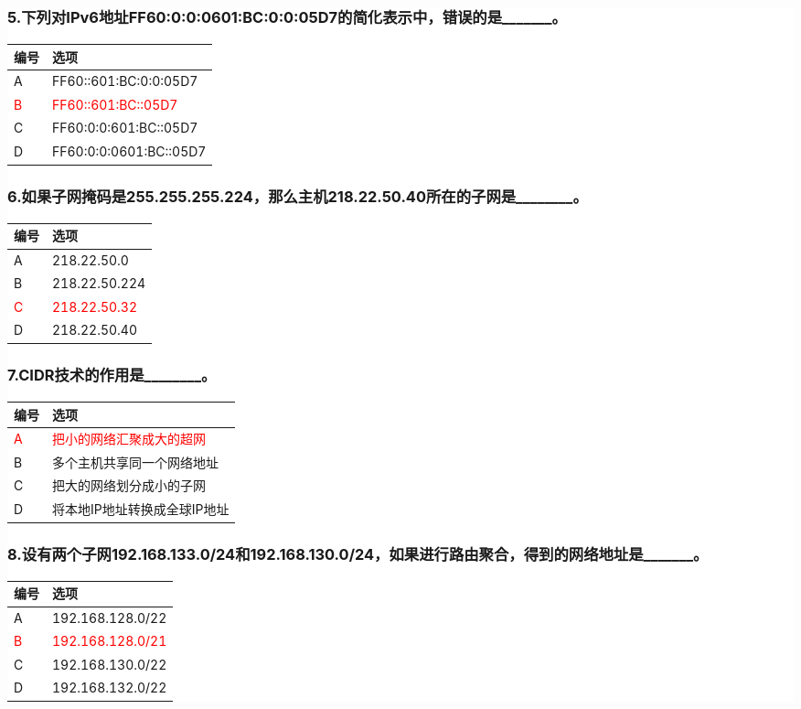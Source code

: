### 5.下列对IPv6地址FF60:0:0:0601:BC:0:0:05D7的简化表示中，错误的是_______。
|编号|选项|
|:-|:-|
|A|FF60::601:BC:0:0:05D7|
|<font color="red">B|<font color="red">FF60::601:BC::05D7|
|C|FF60:0:0:601:BC::05D7|
|D|FF60:0:0:0601:BC::05D7|

### 6.如果子网掩码是255.255.255.224，那么主机218.22.50.40所在的子网是________。
|编号|选项|
|:-|:-|
|A|218.22.50.0|
|B|218.22.50.224|
|<font color="red">C|<font color="red">218.22.50.32|
|D|218.22.50.40|

### 7.CIDR技术的作用是________。
|编号|选项|
|:-|:-|
|<font color="red">A|<font color="red">把小的网络汇聚成大的超网|
|B|多个主机共享同一个网络地址|
|C|把大的网络划分成小的子网|
|D|将本地IP地址转换成全球IP地址|

### 8.设有两个子网192.168.133.0/24和192.168.130.0/24，如果进行路由聚合，得到的网络地址是_______。
|编号|选项|
|:-|:-|
|A|192.168.128.0/22|
|<font color="red">B|<font color="red">192.168.128.0/21|
|C|192.168.130.0/22|
|D|192.168.132.0/22|
